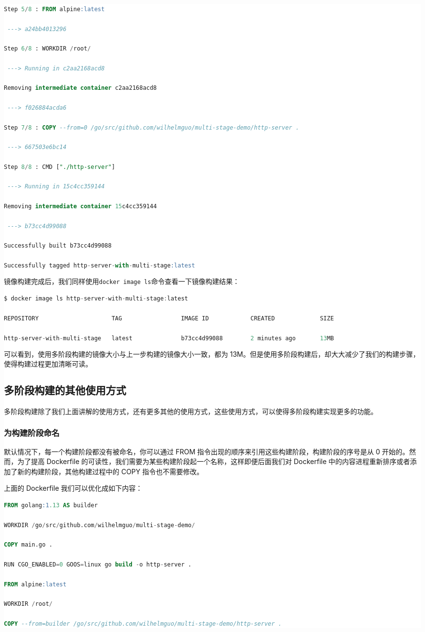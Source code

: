 ```sql
Step 5/8 : FROM alpine:latest

 ---> a24bb4013296

Step 6/8 : WORKDIR /root/

 ---> Running in c2aa2168acd8

Removing intermediate container c2aa2168acd8

 ---> f026884acda6

Step 7/8 : COPY --from=0 /go/src/github.com/wilhelmguo/multi-stage-demo/http-server .

 ---> 667503e6bc14

Step 8/8 : CMD ["./http-server"]

 ---> Running in 15c4cc359144

Removing intermediate container 15c4cc359144

 ---> b73cc4d99088

Successfully built b73cc4d99088

Successfully tagged http-server-with-multi-stage:latest
```

镜像构建完成后，我们同样使用`docker image ls`命令查看一下镜像构建结果：

```csharp
$ docker image ls http-server-with-multi-stage:latest

REPOSITORY                     TAG                 IMAGE ID            CREATED             SIZE

http-server-with-multi-stage   latest              b73cc4d99088        2 minutes ago       13MB
```

可以看到，使用多阶段构建的镜像大小与上一步构建的镜像大小一致，都为 13M。但是使用多阶段构建后，却大大减少了我们的构建步骤，使得构建过程更加清晰可读。

## 多阶段构建的其他使用方式

多阶段构建除了我们上面讲解的使用方式，还有更多其他的使用方式，这些使用方式，可以使得多阶段构建实现更多的功能。

### 为构建阶段命名

默认情况下，每一个构建阶段都没有被命名，你可以通过 FROM 指令出现的顺序来引用这些构建阶段，构建阶段的序号是从 0 开始的。然而，为了提高 Dockerfile 的可读性，我们需要为某些构建阶段起一个名称，这样即便后面我们对 Dockerfile 中的内容进程重新排序或者添加了新的构建阶段，其他构建过程中的 COPY 指令也不需要修改。

上面的 Dockerfile 我们可以优化成如下内容：

```sql
FROM golang:1.13 AS builder

WORKDIR /go/src/github.com/wilhelmguo/multi-stage-demo/

COPY main.go .

RUN CGO_ENABLED=0 GOOS=linux go build -o http-server .

FROM alpine:latest  

WORKDIR /root/

COPY --from=builder /go/src/github.com/wilhelmguo/multi-stage-demo/http-server .
```